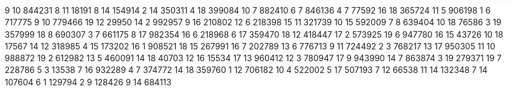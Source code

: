 9 10 844231
8 11 18191
8 14 154914
2 14 350311
4 18 399084
10 7 882410
6 7 846136
4 7 77592
16 18 365724
11 5 906198
1 6 717775
9 10 779466
19 12 29950
14 2 992957
9 16 210802
12 6 218398
15 11 321739
10 15 592009
7 8 639404
10 18 76586
3 19 357999
18 8 690307
3 7 661175
8 17 982354
16 6 218968
6 17 359470
18 12 418447
17 2 573925
19 6 947780
16 15 43726
10 18 17567
14 12 318985
4 15 173202
16 1 908521
18 15 267991
16 7 202789
13 6 776713
9 11 724492
2 3 768217
13 17 950305
11 10 988872
19 2 612982
13 5 460091
14 18 40703
12 16 15534
17 13 960412
12 3 780947
17 9 943990
14 7 863874
3 19 279371
19 7 228786
5 3 13538
7 16 932289
4 7 374772
14 18 359760
1 12 706182
10 4 522002
5 17 507193
7 12 66538
11 14 132348
7 14 107604
6 1 129794
2 9 128426
9 14 684113